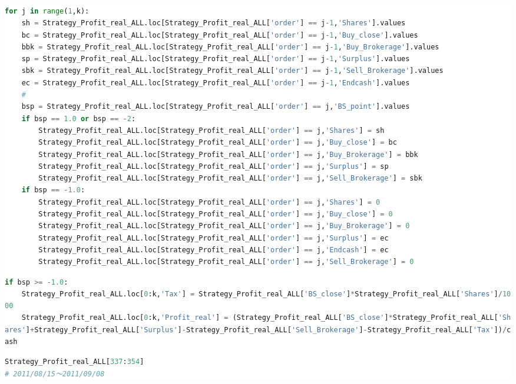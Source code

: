 
```python
for j in range(1,k):
    sh = Strategy_Profit_real_ALL.loc[Strategy_Profit_real_ALL['order'] == j-1,'Shares'].values
    bc = Strategy_Profit_real_ALL.loc[Strategy_Profit_real_ALL['order'] == j-1,'Buy_close'].values
    bbk = Strategy_Profit_real_ALL.loc[Strategy_Profit_real_ALL['order'] == j-1,'Buy_Brokerage'].values
    sp = Strategy_Profit_real_ALL.loc[Strategy_Profit_real_ALL['order'] == j-1,'Surplus'].values
    sbk = Strategy_Profit_real_ALL.loc[Strategy_Profit_real_ALL['order'] == j-1,'Sell_Brokerage'].values
    ec = Strategy_Profit_real_ALL.loc[Strategy_Profit_real_ALL['order'] == j-1,'Endcash'].values
    #
    bsp = Strategy_Profit_real_ALL.loc[Strategy_Profit_real_ALL['order'] == j,'BS_point'].values
    if bsp == 1.0 or bsp == -2:
        Strategy_Profit_real_ALL.loc[Strategy_Profit_real_ALL['order'] == j,'Shares'] = sh
        Strategy_Profit_real_ALL.loc[Strategy_Profit_real_ALL['order'] == j,'Buy_close'] = bc
        Strategy_Profit_real_ALL.loc[Strategy_Profit_real_ALL['order'] == j,'Buy_Brokerage'] = bbk
        Strategy_Profit_real_ALL.loc[Strategy_Profit_real_ALL['order'] == j,'Surplus'] = sp
        Strategy_Profit_real_ALL.loc[Strategy_Profit_real_ALL['order'] == j,'Sell_Brokerage'] = sbk
    if bsp == -1.0:
        Strategy_Profit_real_ALL.loc[Strategy_Profit_real_ALL['order'] == j,'Shares'] = 0
        Strategy_Profit_real_ALL.loc[Strategy_Profit_real_ALL['order'] == j,'Buy_close'] = 0
        Strategy_Profit_real_ALL.loc[Strategy_Profit_real_ALL['order'] == j,'Buy_Brokerage'] = 0
        Strategy_Profit_real_ALL.loc[Strategy_Profit_real_ALL['order'] == j,'Surplus'] = ec        
        Strategy_Profit_real_ALL.loc[Strategy_Profit_real_ALL['order'] == j,'Endcash'] = ec
        Strategy_Profit_real_ALL.loc[Strategy_Profit_real_ALL['order'] == j,'Sell_Brokerage'] = 0
```


```python
if bsp >= -1.0:
    Strategy_Profit_real_ALL.loc[0:k,'Tax'] = Strategy_Profit_real_ALL['BS_close']*Strategy_Profit_real_ALL['Shares']/1000
    Strategy_Profit_real_ALL.loc[0:k,'Profit_real'] = (Strategy_Profit_real_ALL['BS_close']*Strategy_Profit_real_ALL['Shares']+Strategy_Profit_real_ALL['Surplus']-Strategy_Profit_real_ALL['Sell_Brokerage']-Strategy_Profit_real_ALL['Tax'])/cash
```


```python
Strategy_Profit_real_ALL[337:354]
# 2011/08/15～2011/09/08
```




<div>
<style>
    .dataframe thead tr:only-child th {
        text-align: right;
    }

    .dataframe thead th {
        text-align: left;
    }
